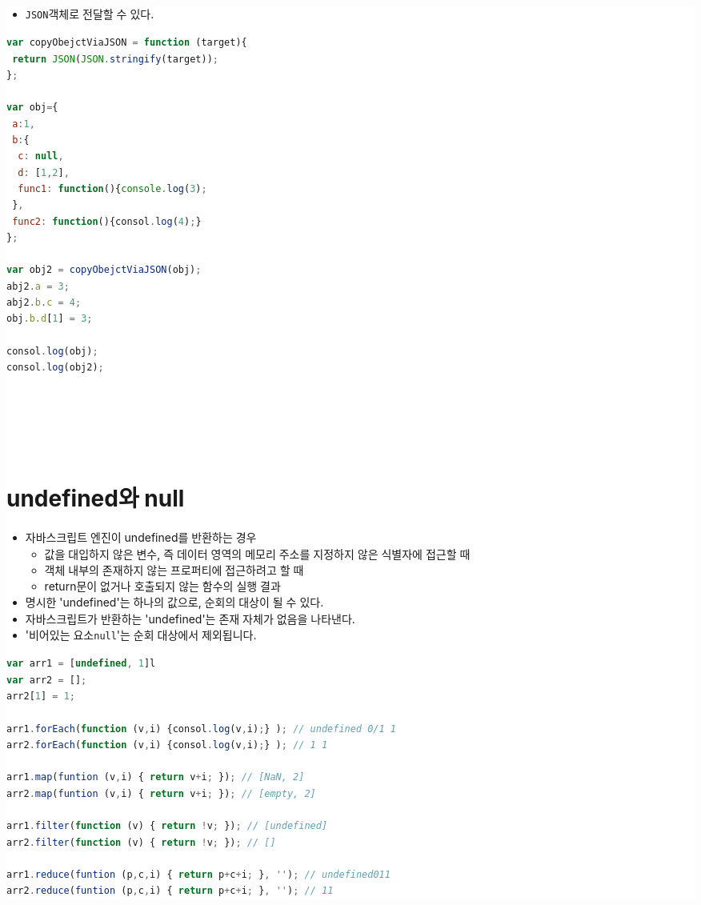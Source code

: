 - `JSON`객체로 전달할 수 있다.
```javascript
var copyObejctViaJSON = function (target){
 return JSON(JSON.stringify(target));
};

var obj={
 a:1,
 b:{
  c: null,
  d: [1,2],
  func1: function(){console.log(3);
 },
 func2: function(){consol.log(4);}
};

var obj2 = copyObejctViaJSON(obj);
abj2.a = 3;
abj2.b.c = 4;
obj.b.d[1] = 3;
 
consol.log(obj);
consol.log(obj2);
```

<br><br>
<br><br>





# undefined와 null
- 자바스크립트 엔진이 undefined를 반환하는 경우
  - 값을 대입하지 않은 변수, 즉 데이터 영역의 메모리 주소를 지정하지 않은 식별자에 접근할 때
  - 객체 내부의 존재하지 않는 프로퍼티에 접근하려고 할 때
  - return문이 없거나 호출되지 않는 함수의 실행 결과
- 명시한 'undefined'는 하나의 값으로, 순회의 대상이 될 수 있다.
- 자바스크립트가 반환하는 'undefined'는 존재 자체가 없음을 나타낸다.
- '비어있는 요소`null`'는 순회 대상에서 제외됩니다.
```javascript
var arr1 = [undefined, 1]l
var arr2 = [];
arr2[1] = 1;

arr1.forEach(function (v,i) {consol.log(v,i);} ); // undefined 0/1 1
arr2.forEach(function (v,i) {consol.log(v,i);} ); // 1 1

arr1.map(funtion (v,i) { return v+i; }); // [NaN, 2]
arr2.map(funtion (v,i) { return v+i; }); // [empty, 2]

arr1.filter(function (v) { return !v; }); // [undefined]
arr2.filter(function (v) { return !v; }); // []

arr1.reduce(funtion (p,c,i) { return p+c+i; }, ''); // undefined011
arr2.reduce(funtion (p,c,i) { return p+c+i; }, ''); // 11
```
